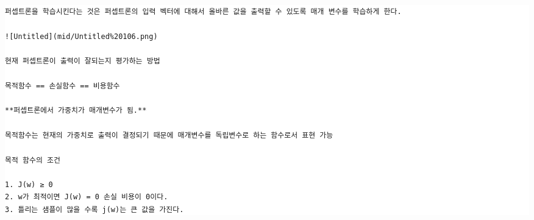     퍼셉트론을 학습시킨다는 것은 퍼셉트론의 입력 벡터에 대해서 올바른 값을 출력할 수 있도록 매개 변수를 학습하게 한다.
    
    ![Untitled](mid/Untitled%20106.png)
    
    현재 퍼셉트론이 출력이 잘되는지 평가하는 방법
    
    목적함수 == 손실함수 == 비용함수
    
    **퍼셉트론에서 가중치가 매개변수가 됨.**
    
    목적함수는 현재의 가중치로 출력이 결정되기 때문에 매개변수를 독립변수로 하는 함수로서 표현 가능
    
    목적 함수의 조건
    
    1. J(w) ≥ 0
    2. w가 최적이면 J(w) = 0 손실 비용이 0이다.
    3. 틀리는 샘플이 많을 수록 j(w)는 큰 값을 가진다.
    